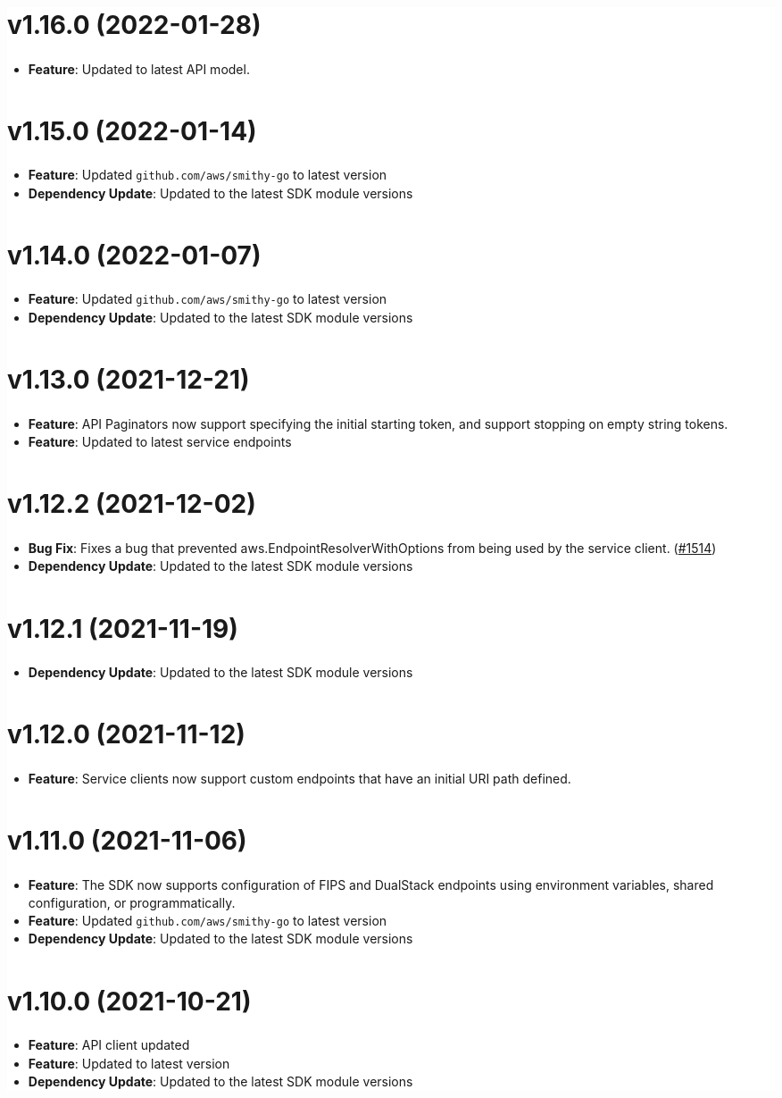 # v1.16.0 (2022-01-28)

* **Feature**: Updated to latest API model.

# v1.15.0 (2022-01-14)

* **Feature**: Updated `github.com/aws/smithy-go` to latest version
* **Dependency Update**: Updated to the latest SDK module versions

# v1.14.0 (2022-01-07)

* **Feature**: Updated `github.com/aws/smithy-go` to latest version
* **Dependency Update**: Updated to the latest SDK module versions

# v1.13.0 (2021-12-21)

* **Feature**: API Paginators now support specifying the initial starting token, and support stopping on empty string tokens.
* **Feature**: Updated to latest service endpoints

# v1.12.2 (2021-12-02)

* **Bug Fix**: Fixes a bug that prevented aws.EndpointResolverWithOptions from being used by the service client. ([#1514](https://github.com/aws/aws-sdk-go-v2/pull/1514))
* **Dependency Update**: Updated to the latest SDK module versions

# v1.12.1 (2021-11-19)

* **Dependency Update**: Updated to the latest SDK module versions

# v1.12.0 (2021-11-12)

* **Feature**: Service clients now support custom endpoints that have an initial URI path defined.

# v1.11.0 (2021-11-06)

* **Feature**: The SDK now supports configuration of FIPS and DualStack endpoints using environment variables, shared configuration, or programmatically.
* **Feature**: Updated `github.com/aws/smithy-go` to latest version
* **Dependency Update**: Updated to the latest SDK module versions

# v1.10.0 (2021-10-21)

* **Feature**: API client updated
* **Feature**: Updated  to latest version
* **Dependency Update**: Updated to the latest SDK module versions

